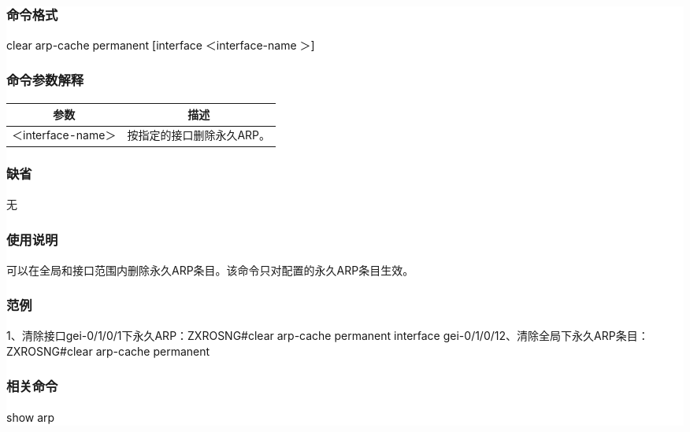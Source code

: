 

### 命令格式 




clear arp-cache permanent 
  [interface 
 ＜interface-name 
＞]







### 命令参数解释 




参数|描述
---|---
＜interface-name＞|按指定的接口删除永久ARP。








### 缺省 


无 






### 使用说明 


可以在全局和接口范围内删除永久ARP条目。该命令只对配置的永久ARP条目生效。 






### 范例 


1、清除接口gei-0/1/0/1下永久ARP：ZXROSNG#clear arp-cache permanent interface gei-0/1/0/12、清除全局下永久ARP条目：ZXROSNG#clear arp-cache permanent





### 相关命令 


show arp 

